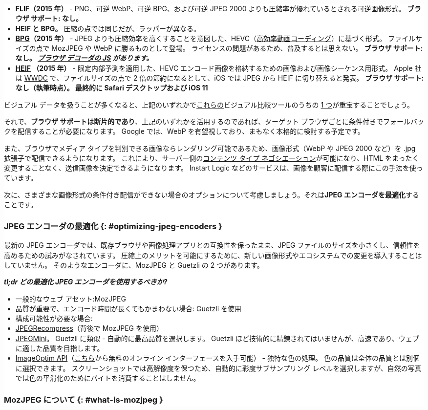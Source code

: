*   **[FLIF](https://en.wikipedia.org/wiki/Free_Lossless_Image_Format)（2015 年）**    - PNG、可逆 WebP、可逆 BPG、および可逆 JPEG 2000 よりも圧縮率が優れているとされる可逆画像形式。
 **ブラウザ サポート:
    なし。**
*   **HEIF と BPG。** 圧縮の点では同じだが、ラッパーが異なる。
*   **[BPG](https://en.wikipedia.org/wiki/Better_Portable_Graphics)（2015 年）** -
 JPEG よりも圧縮効率を高くすることを意図した、HEVC（[高効率動画コーディング](http://wikivisually.com/wiki/High_Efficiency_Video_Coding)）に基づく形式。
 ファイルサイズの点で MozJPEG や WebP に勝るものとして登場。
 ライセンスの問題があるため、普及するとは思えない。
 **ブラウザ サポート: なし。 *[ブラウザ デコーダの JS](https://bellard.org/bpg/) があります。***
* **[HEIF](https://en.wikipedia.org/wiki/High_Efficiency_Image_File_Format)
（2015 年）** - 限定内部予測を適用した、HEVC エンコード画像を格納するための画像および画像シーケンス用形式。
 Apple 社は [WWDC](https://www.cnet.com/news/apple-ios-boosts-heif-photos-over-jpeg-wwdc/)
で、ファイルサイズの点で 2 倍の節約になるとして、iOS では JPEG から HEIF に切り替えると発表。
 **ブラウザ サポート:なし（執筆時点）。
    最終的に Safari デスクトップおよび iOS 11**

ビジュアル データを扱うことが多くなると、上記のいずれかで[これらの](http://xooyoozoo.github.io/yolo-octo-bugfixes/#cologne-cathedral&jpg=s&webp=s)ビジュアル比較ツールのうちの [1 つ](https://people.xiph.org/~xiphmont/demo/daala/update1-tool2b.shtml)が重宝することでしょう。

それで、**ブラウザ サポートは断片的であり**、上記のいずれかを活用するのであれば、ターゲット ブラウザごとに条件付きでフォールバックを配信することが必要になります。
 Google では、WebP を有望視しており、まもなく本格的に検討する予定です。

また、ブラウザでメディア タイプを判別できる画像ならレンダリング可能であるため、画像形式（WebP や JPEG 2000 など）を .jpg 拡張子で配信できるようになります。
 これにより、サーバー側の[コンテンツ タイプ ネゴシエーション](https://www.igvita.com/2012/12/18/deploying-new-image-formats-on-the-web/)が可能になり、HTML をまったく変更することなく、送信画像を決定できるようになります。
Instart Logic などのサービスは、画像を顧客に配信する際にこの手法を使っています。

次に、さまざまな画像形式の条件付き配信ができない場合のオプションについて考慮しましょう。それは**JPEG エンコーダを最適化**することです。

### JPEG エンコーダの最適化 {: #optimizing-jpeg-encoders }

最新の JPEG エンコーダでは、既存ブラウザや画像処理アプリとの互換性を保ったまま、JPEG ファイルのサイズを小さくし、信頼性を高めるための試みがなされています。
 圧縮上のメリットを可能にするために、新しい画像形式やエコシステムでの変更を導入することはしていません。
 そのようなエンコーダに、MozJPEG と Guetzli の 2 つがあります。

***tl;dr どの最適化 JPEG エンコーダを使用するべきか?***

* 一般的なウェブ アセット:MozJPEG
* 品質が重要で、エンコード時間が長くてもかまわない場合: Guetzli を使用
* 構成可能性が必要な場合:
 * [JPEGRecompress](https://github.com/danielgtaylor/jpeg-archive)（背後で MozJPEG を使用）
 * [JPEGMini](http://www.jpegmini.com/)。
 Guetzli に類似 - 自動的に最高品質を選択します。
 Guetzli ほど技術的に精錬されてはいませんが、高速であり、ウェブに適した品質を目指します。
 * [ImageOptim API](https://imageoptim.com/api)（[こちら](https://imageoptim.com/online)から無料のオンライン インターフェースを入手可能） - 独特な色の処理。
 色の品質は全体の品質とは別個に選択できます。 スクリーンショットでは高解像度を保つため、自動的に彩度サブサンプリング レベルを選択しますが、自然の写真では色の平滑化のためにバイトを消費することはしません。

### MozJPEG について {: #what-is-mozjpeg }
